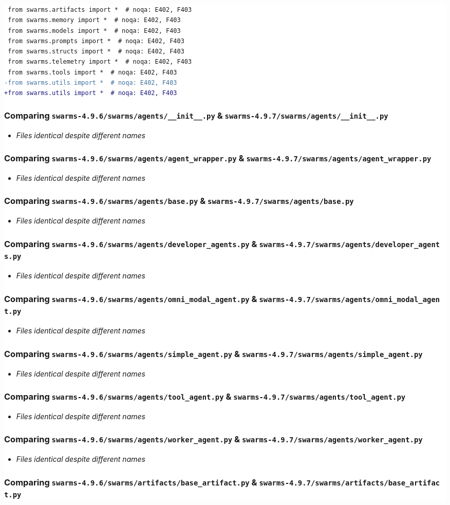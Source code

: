 ```diff
 from swarms.artifacts import *  # noqa: E402, F403
 from swarms.memory import *  # noqa: E402, F403
 from swarms.models import *  # noqa: E402, F403
 from swarms.prompts import *  # noqa: E402, F403
 from swarms.structs import *  # noqa: E402, F403
 from swarms.telemetry import *  # noqa: E402, F403
 from swarms.tools import *  # noqa: E402, F403
-from swarms.utils import *  # noqa: E402, F403
+from swarms.utils import *  # noqa: E402, F403
```

### Comparing `swarms-4.9.6/swarms/agents/__init__.py` & `swarms-4.9.7/swarms/agents/__init__.py`

 * *Files identical despite different names*

### Comparing `swarms-4.9.6/swarms/agents/agent_wrapper.py` & `swarms-4.9.7/swarms/agents/agent_wrapper.py`

 * *Files identical despite different names*

### Comparing `swarms-4.9.6/swarms/agents/base.py` & `swarms-4.9.7/swarms/agents/base.py`

 * *Files identical despite different names*

### Comparing `swarms-4.9.6/swarms/agents/developer_agents.py` & `swarms-4.9.7/swarms/agents/developer_agents.py`

 * *Files identical despite different names*

### Comparing `swarms-4.9.6/swarms/agents/omni_modal_agent.py` & `swarms-4.9.7/swarms/agents/omni_modal_agent.py`

 * *Files identical despite different names*

### Comparing `swarms-4.9.6/swarms/agents/simple_agent.py` & `swarms-4.9.7/swarms/agents/simple_agent.py`

 * *Files identical despite different names*

### Comparing `swarms-4.9.6/swarms/agents/tool_agent.py` & `swarms-4.9.7/swarms/agents/tool_agent.py`

 * *Files identical despite different names*

### Comparing `swarms-4.9.6/swarms/agents/worker_agent.py` & `swarms-4.9.7/swarms/agents/worker_agent.py`

 * *Files identical despite different names*

### Comparing `swarms-4.9.6/swarms/artifacts/base_artifact.py` & `swarms-4.9.7/swarms/artifacts/base_artifact.py`
